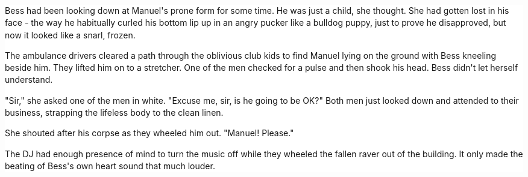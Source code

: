 Bess had been looking down at Manuel's prone form for some time. He was just a child, she thought. She had gotten lost in his face - the way he habitually curled his bottom lip up in an angry pucker like a bulldog puppy, just to prove he disapproved, but now it looked like a snarl, frozen.

The ambulance drivers cleared a path through the oblivious club kids to find Manuel lying on the ground with Bess kneeling beside him. They lifted him on to a stretcher. One of the men checked for a pulse and then shook his head. Bess didn't let herself understand.

"Sir," she asked one of the men in white. "Excuse me, sir, is he going to be OK?" Both men just looked down and attended to their business, strapping the lifeless body to the clean linen.

She shouted after his corpse as they wheeled him out. "Manuel! Please."

The DJ had enough presence of mind to turn the music off while they wheeled the fallen raver out of the building. It only made the beating of Bess's own heart sound that much louder.